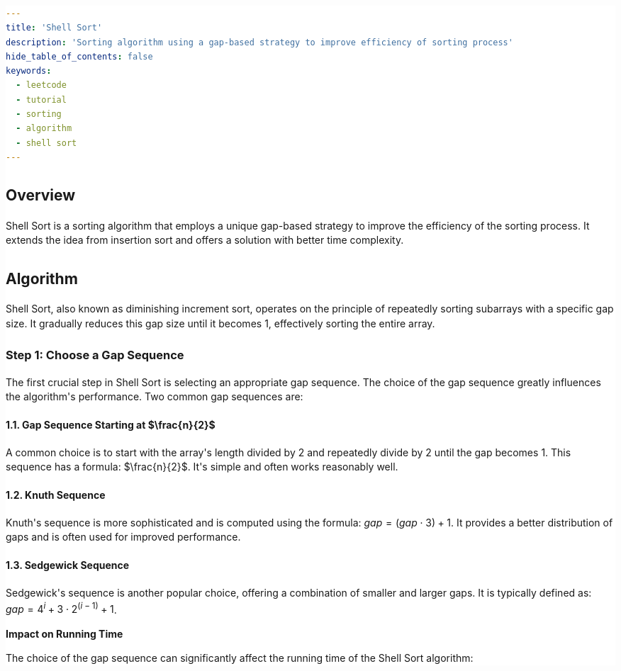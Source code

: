 ```yaml
---
title: 'Shell Sort'
description: 'Sorting algorithm using a gap-based strategy to improve efficiency of sorting process'
hide_table_of_contents: false
keywords:
  - leetcode
  - tutorial
  - sorting
  - algorithm
  - shell sort
---
```


<TutorialAuthors names="@Saishreekouda"/>

## Overview

Shell Sort is a sorting algorithm that employs a unique gap-based strategy to improve the efficiency of the sorting process. It extends the idea from insertion sort and offers a solution with better time complexity.

## Algorithm

Shell Sort, also known as diminishing increment sort, operates on the principle of repeatedly sorting subarrays with a specific gap size. It gradually reduces this gap size until it becomes $1$, effectively sorting the entire array.

### Step 1: Choose a Gap Sequence

The first crucial step in Shell Sort is selecting an appropriate gap sequence. The choice of the gap sequence greatly influences the algorithm's performance. Two common gap sequences are:

#### 1.1. Gap Sequence Starting at $\frac{n}{2}$

A common choice is to start with the array's length divided by $2$ and repeatedly divide by $2$ until the gap becomes $1$. This sequence has a formula: $\frac{n}{2}$. It's simple and often works reasonably well.

#### 1.2. Knuth Sequence

Knuth's sequence is more sophisticated and is computed using the formula: $gap = (gap \cdot 3) + 1$. It provides a better distribution of gaps and is often used for improved performance.

#### 1.3. Sedgewick Sequence

Sedgewick's sequence is another popular choice, offering a combination of smaller and larger gaps. It is typically defined as: $gap = 4^i + 3 \cdot 2^{(i-1)} + 1$.

**Impact on Running Time**

The choice of the gap sequence can significantly affect the running time of the Shell Sort algorithm:
